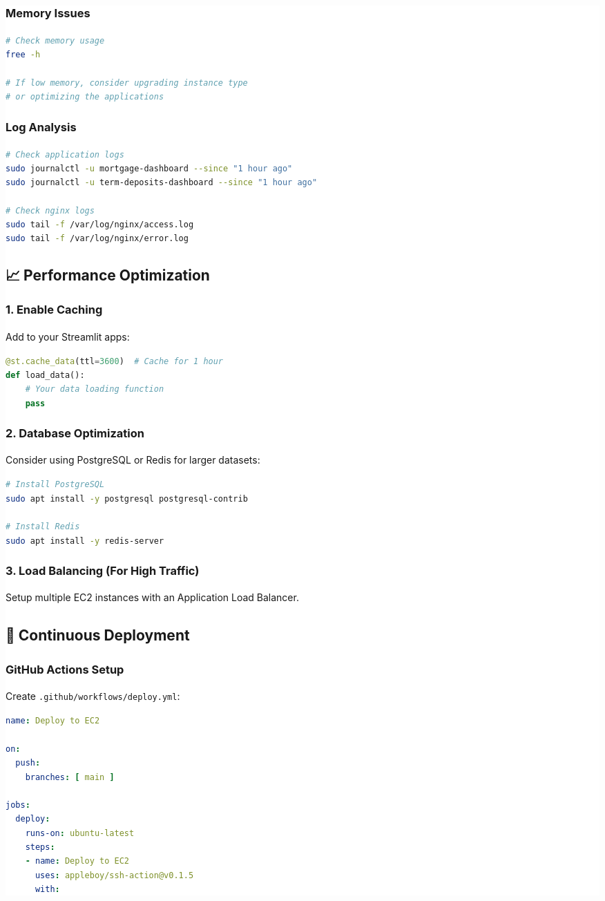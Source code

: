 ### Memory Issues
```bash
# Check memory usage
free -h

# If low memory, consider upgrading instance type
# or optimizing the applications
```

### Log Analysis
```bash
# Check application logs
sudo journalctl -u mortgage-dashboard --since "1 hour ago"
sudo journalctl -u term-deposits-dashboard --since "1 hour ago"

# Check nginx logs
sudo tail -f /var/log/nginx/access.log
sudo tail -f /var/log/nginx/error.log
```

## 📈 Performance Optimization

### 1. **Enable Caching**
Add to your Streamlit apps:
```python
@st.cache_data(ttl=3600)  # Cache for 1 hour
def load_data():
    # Your data loading function
    pass
```

### 2. **Database Optimization**
Consider using PostgreSQL or Redis for larger datasets:
```bash
# Install PostgreSQL
sudo apt install -y postgresql postgresql-contrib

# Install Redis
sudo apt install -y redis-server
```

### 3. **Load Balancing** (For High Traffic)
Setup multiple EC2 instances with an Application Load Balancer.

## 🔄 Continuous Deployment

### GitHub Actions Setup
Create `.github/workflows/deploy.yml`:
```yaml
name: Deploy to EC2

on:
  push:
    branches: [ main ]

jobs:
  deploy:
    runs-on: ubuntu-latest
    steps:
    - name: Deploy to EC2
      uses: appleboy/ssh-action@v0.1.5
      with:
```